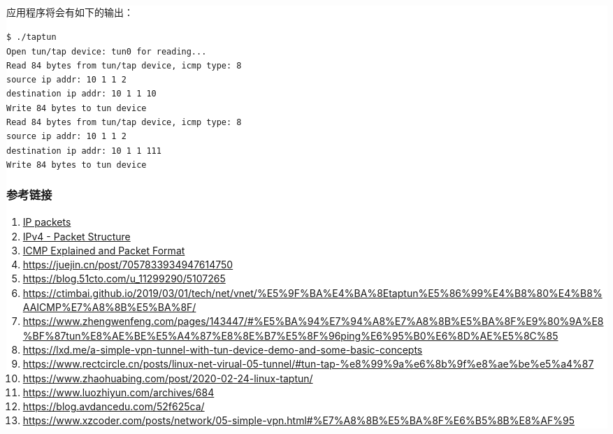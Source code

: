 应用程序将会有如下的输出：

```
$ ./taptun
Open tun/tap device: tun0 for reading...
Read 84 bytes from tun/tap device, icmp type: 8
source ip addr: 10 1 1 2
destination ip addr: 10 1 1 10
Write 84 bytes to tun device
Read 84 bytes from tun/tap device, icmp type: 8
source ip addr: 10 1 1 2
destination ip addr: 10 1 1 111
Write 84 bytes to tun device
```

### 参考链接

1. [IP packets](https://www.khanacademy.org/computing/computers-and-internet/xcae6f4a7ff015e7d:the-internet/xcae6f4a7ff015e7d:routing-with-redundancy/a/ip-packets)
2. [IPv4 - Packet Structure](https://www.tutorialspoint.com/ipv4/ipv4_packet_structure.htm)
3. [ICMP Explained and Packet Format](https://learnduty.com/articles/icmp-explained-and-packet-format/)
4. https://juejin.cn/post/7057833934947614750
5. https://blog.51cto.com/u_11299290/5107265
6. https://ctimbai.github.io/2019/03/01/tech/net/vnet/%E5%9F%BA%E4%BA%8Etaptun%E5%86%99%E4%B8%80%E4%B8%AAICMP%E7%A8%8B%E5%BA%8F/
7. https://www.zhengwenfeng.com/pages/143447/#%E5%BA%94%E7%94%A8%E7%A8%8B%E5%BA%8F%E9%80%9A%E8%BF%87tun%E8%AE%BE%E5%A4%87%E8%8E%B7%E5%8F%96ping%E6%95%B0%E6%8D%AE%E5%8C%85
8. https://lxd.me/a-simple-vpn-tunnel-with-tun-device-demo-and-some-basic-concepts
9. https://www.rectcircle.cn/posts/linux-net-virual-05-tunnel/#tun-tap-%e8%99%9a%e6%8b%9f%e8%ae%be%e5%a4%87
10. https://www.zhaohuabing.com/post/2020-02-24-linux-taptun/
11. https://www.luozhiyun.com/archives/684
12. https://blog.avdancedu.com/52f625ca/
13. https://www.xzcoder.com/posts/network/05-simple-vpn.html#%E7%A8%8B%E5%BA%8F%E6%B5%8B%E8%AF%95